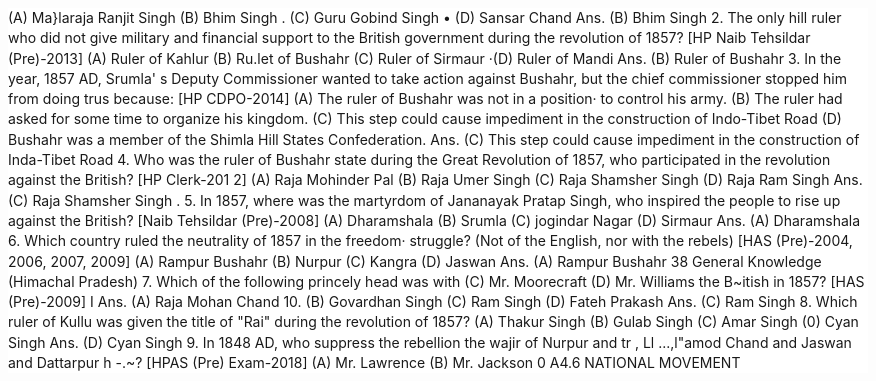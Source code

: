 (A) Ma}laraja Ranjit Singh
(B) Bhim Singh .
(C) Guru Gobind Singh •
(D) Sansar Chand
Ans. (B) Bhim Singh
2. The only hill ruler who did not give military
and financial support to the British government
during the revolution of 1857?
[HP Naib Tehsildar (Pre)-2013]
(A) Ruler of Kahlur (B) Ru.let of Bushahr
(C) Ruler of Sirmaur ·(D) Ruler of Mandi
Ans. (B) Ruler of Bushahr
3. In the year, 1857 AD, Srumla' s Deputy
Commissioner wanted to take action against
Bushahr, but the chief commissioner stopped
him from doing trus because: [HP CDPO-2014]
(A) The ruler of Bushahr was not in a position· to
control his army.
(B) The ruler had asked for some time to organize
his kingdom.
(C) This step could cause impediment in the
construction of Indo-Tibet Road
(D) Bushahr was a member of the Shimla Hill
States Confederation.
Ans. (C) This step could cause impediment in the
construction of Inda-Tibet Road
4. Who was the ruler of Bushahr state during the
Great Revolution of 1857, who participated in the
revolution against the British? [HP Clerk-201 2]
(A) Raja Mohinder Pal
(B) Raja Umer Singh
(C) Raja Shamsher Singh
(D) Raja Ram Singh
Ans. (C) Raja Shamsher Singh .
5. In 1857, where was the martyrdom of Jananayak
Pratap Singh, who inspired the people to rise up
against the British? [Naib Tehsildar (Pre)-2008]
(A) Dharamshala (B) Srumla
(C) jogindar Nagar (D) Sirmaur
Ans. (A) Dharamshala
6. Which country ruled the neutrality of 1857 in the
freedom· struggle? (Not of the English, nor with
the rebels) [HAS (Pre)-2004, 2006, 2007, 2009]
(A) Rampur Bushahr (B) Nurpur
(C) Kangra (D) Jaswan
Ans. (A) Rampur Bushahr
38 General Knowledge (Himachal Pradesh)
7. Which of the following princely head was with (C) Mr. Moorecraft (D) Mr. Williams
the B~itish in 1857? [HAS (Pre)-2009] I Ans.
(A) Raja Mohan Chand 10.
(B) Govardhan Singh
(C) Ram Singh
(D) Fateh Prakash
Ans. (C) Ram Singh
8. Which ruler of Kullu was given the title of "Rai"
during the revolution of 1857?
(A) Thakur Singh (B) Gulab Singh
(C) Amar Singh (0) Cyan Singh
Ans. (D) Cyan Singh
9. In 1848 AD, who suppress the rebellion the wajir
of Nurpur and tr , Ll ...,l"amod Chand and Jaswan
and Dattarpur h -.~? [HPAS (Pre) Exam-2018]
(A) Mr. Lawrence (B) Mr. Jackson
0 A4.6 NATIONAL MOVEMENT